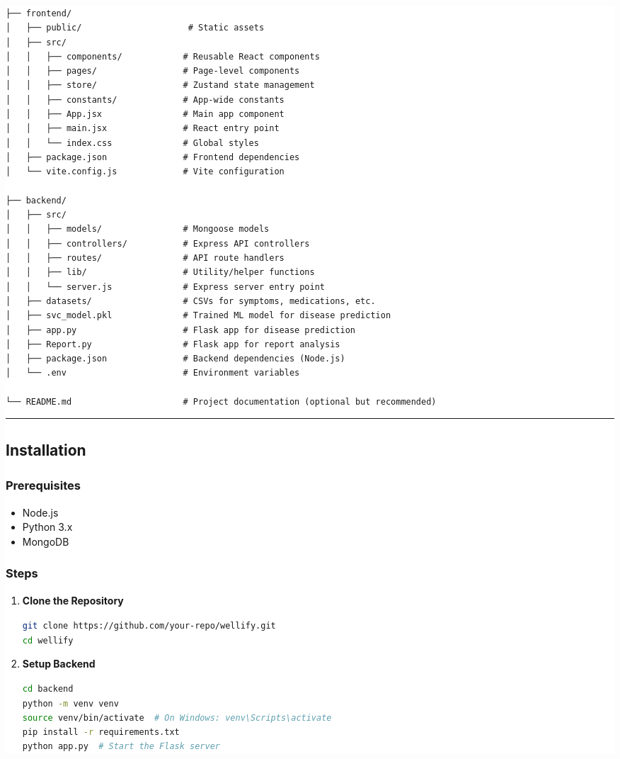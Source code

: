 ```markdown
├── frontend/
│   ├── public/                     # Static assets
│   ├── src/
│   │   ├── components/            # Reusable React components
│   │   ├── pages/                 # Page-level components
│   │   ├── store/                 # Zustand state management
│   │   ├── constants/             # App-wide constants
│   │   ├── App.jsx                # Main app component
│   │   ├── main.jsx               # React entry point
│   │   └── index.css              # Global styles
│   ├── package.json               # Frontend dependencies
│   └── vite.config.js             # Vite configuration

├── backend/
│   ├── src/
│   │   ├── models/                # Mongoose models
│   │   ├── controllers/           # Express API controllers
│   │   ├── routes/                # API route handlers
│   │   ├── lib/                   # Utility/helper functions
│   │   └── server.js              # Express server entry point
│   ├── datasets/                  # CSVs for symptoms, medications, etc.
│   ├── svc_model.pkl              # Trained ML model for disease prediction
│   ├── app.py                     # Flask app for disease prediction
│   ├── Report.py                  # Flask app for report analysis
│   ├── package.json               # Backend dependencies (Node.js)
│   └── .env                       # Environment variables

└── README.md                      # Project documentation (optional but recommended)

```

---

## Installation

### Prerequisites
- Node.js
- Python 3.x
- MongoDB

### Steps

1. **Clone the Repository**
   ```bash
   git clone https://github.com/your-repo/wellify.git
   cd wellify
   ```

2. **Setup Backend**
   ```bash
   cd backend
   python -m venv venv
   source venv/bin/activate  # On Windows: venv\Scripts\activate
   pip install -r requirements.txt
   python app.py  # Start the Flask server
   ```
